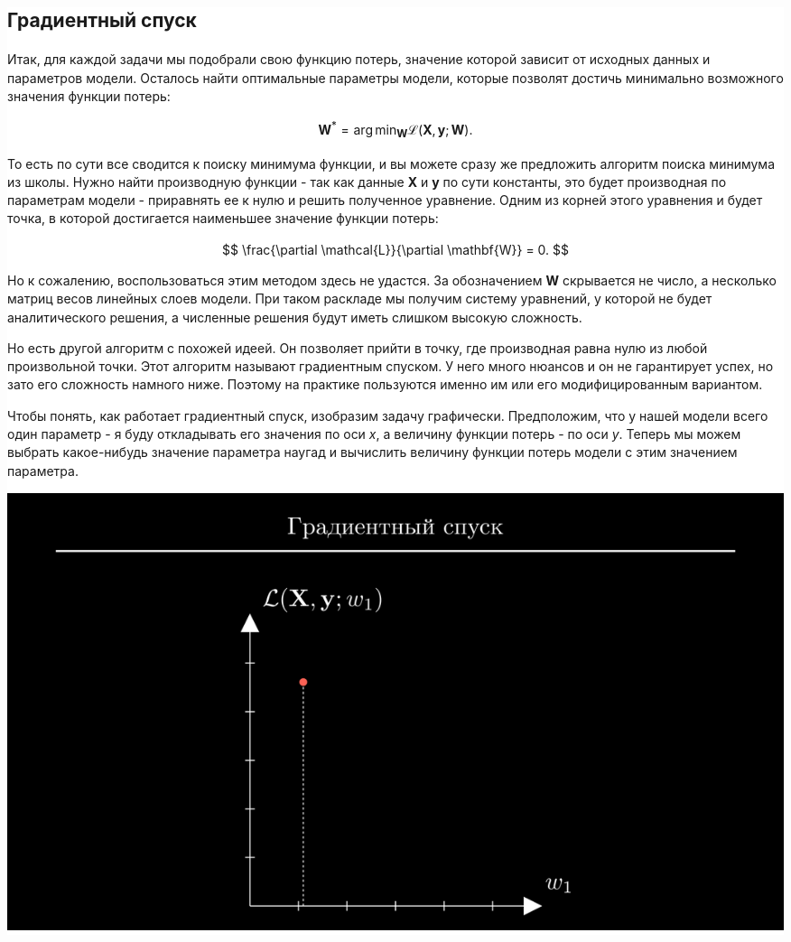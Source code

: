 ## Градиентный спуск

Итак, для каждой задачи мы подобрали свою функцию потерь, значение которой зависит от исходных данных и параметров модели. Осталось найти оптимальные параметры модели, которые позволят достичь минимально возможного значения функции потерь:

$$
\mathbf{W}^* = \arg \min_{\mathbf{W}} \mathcal{L}(\mathbf{X}, \mathbf{y}; \mathbf{W}).
$$

То есть по сути все сводится к поиску минимума функции, и вы можете сразу же предложить алгоритм поиска минимума из школы. Нужно найти производную функции - так как данные $\mathbf{X}$ и $\mathbf{y}$ по сути константы, это будет производная по параметрам модели - приравнять ее к нулю и решить полученное уравнение. Одним из корней этого уравнения и будет точка, в которой достигается наименьшее значение функции потерь:

$$
\frac{\partial \mathcal{L}}{\partial \mathbf{W}} = 0.
$$

Но к сожалению, воспользоваться этим методом здесь не удастся. За обозначением $\mathbf{W}$ скрывается не число, а несколько матриц весов линейных слоев модели. При таком раскладе мы получим систему уравнений, у которой не будет аналитического решения, а численные решения будут иметь слишком высокую сложность.

Но есть другой алгоритм с похожей идеей. Он позволяет прийти в точку, где производная равна нулю из любой произвольной точки. Этот алгоритм называют градиентным спуском. У него много нюансов и он не гарантирует успех, но зато его сложность намного ниже. Поэтому на практике пользуются именно им или его модифицированным вариантом. 

Чтобы понять, как работает градиентный спуск, изобразим задачу графически. Предположим, что у нашей модели всего один параметр - я буду откладывать его значения по оси $х$, а величину функции потерь - по оси $у$. Теперь мы можем выбрать какое-нибудь значение параметра наугад и вычислить величину функции потерь модели с этим значением параметра.

![Градиентный спуск: инициализация](../images/posts/nn/gradient_descent_init.png)
